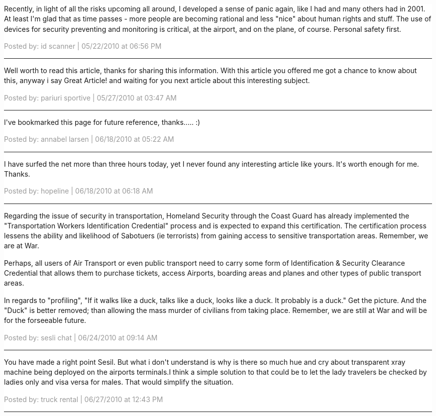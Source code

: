 
Recently, in light of all the risks upcoming all around, I developed a sense of panic again, like I had and many others had in 2001.
At least I'm glad that as time passes - more people are becoming rational and less "nice" about human rights and stuff. The use of  devices for security preventing and monitoring is critical, at the airport, and on the plane, of course.
Personal safety first.

<span style="color:#999">Posted by: id scanner | 05/22/2010 at 06:56 PM</span>

---

Well worth to read this article, thanks for sharing this information. With this article you offered me got a chance to know about this, anyway i say Great Article! and waiting for you next article about this interesting subject.


<span style="color:#999">Posted by: pariuri sportive | 05/27/2010 at 03:47 AM</span>

---

I've bookmarked this page for future reference, thanks..... :)

<span style="color:#999">Posted by: annabel larsen | 06/18/2010 at 05:22 AM</span>

---

I have surfed the net more than three hours today, yet I never found any interesting article like yours. It's worth enough for me. Thanks.

<span style="color:#999">Posted by: hopeline | 06/18/2010 at 06:18 AM</span>

---

Regarding the issue of security in transportation, Homeland Security through the Coast Guard has already implemented the "Transportation Workers Identification Credential" process and is expected to expand this certification. The certification process lessens the ability and likelihood of Sabotuers (ie terrorists) from gaining access to sensitive transportation areas. Remember, we are at War. 

Perhaps, all users of Air Transport or even public transport need to carry some form of Identification & Security Clearance Credential that allows them to purchase tickets, access Airports, boarding areas and planes and other types of public transport areas.

In regards to "profiling", "If it walks like a duck, talks like a duck, looks like a duck. It probably is a duck." Get the picture. And the "Duck" is better removed; than allowing the mass murder of civilians from taking place. Remember, we are still at War and will be for the forseeable future. 


<span style="color:#999">Posted by: sesli chat | 06/24/2010 at 09:14 AM</span>

---

You have made a right point Sesil. But what i don't understand is why is there so much hue and cry about transparent xray machine being deployed on the airports terminals.I think a simple solution to that could be to let the lady travelers be checked by ladies only and visa versa for males. That would simplify the situation.

<span style="color:#999">Posted by: truck rental | 06/27/2010 at 12:43 PM</span>

---
